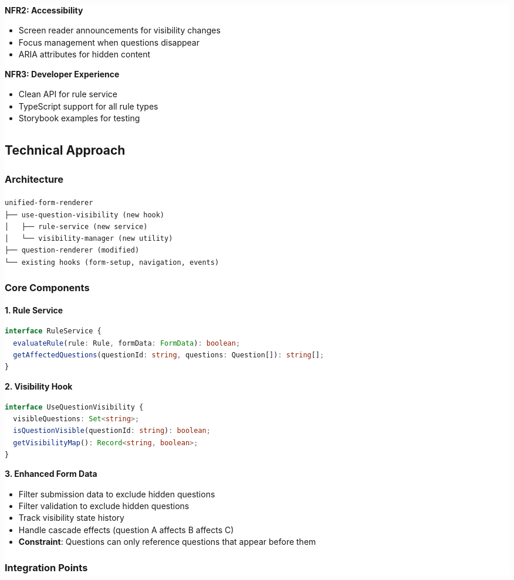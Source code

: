 **NFR2: Accessibility**

- Screen reader announcements for visibility changes
- Focus management when questions disappear
- ARIA attributes for hidden content

**NFR3: Developer Experience**

- Clean API for rule service
- TypeScript support for all rule types
- Storybook examples for testing

## Technical Approach

### Architecture

```
unified-form-renderer
├── use-question-visibility (new hook)
│   ├── rule-service (new service)
│   └── visibility-manager (new utility)
├── question-renderer (modified)
└── existing hooks (form-setup, navigation, events)
```

### Core Components

**1. Rule Service**

```typescript
interface RuleService {
  evaluateRule(rule: Rule, formData: FormData): boolean;
  getAffectedQuestions(questionId: string, questions: Question[]): string[];
}
```

**2. Visibility Hook**

```typescript
interface UseQuestionVisibility {
  visibleQuestions: Set<string>;
  isQuestionVisible(questionId: string): boolean;
  getVisibilityMap(): Record<string, boolean>;
}
```

**3. Enhanced Form Data**

- Filter submission data to exclude hidden questions
- Filter validation to exclude hidden questions
- Track visibility state history
- Handle cascade effects (question A affects B affects C)
- **Constraint**: Questions can only reference questions that appear before them

### Integration Points
